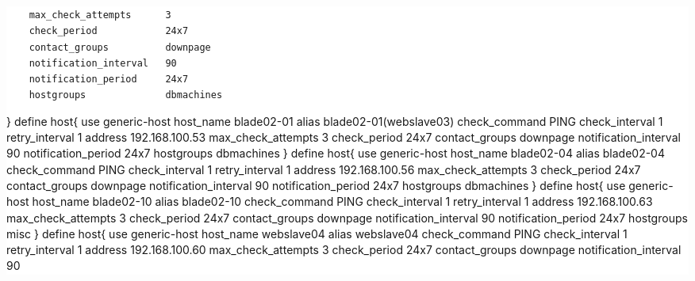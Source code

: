         max_check_attempts      3
        check_period            24x7
        contact_groups          downpage
        notification_interval   90
        notification_period     24x7
        hostgroups              dbmachines
}
define host{
        use                     generic-host
        host_name               blade02-01
        alias                   blade02-01(webslave03)
        check_command           PING
        check_interval          1
        retry_interval          1
        address                 192.168.100.53
        max_check_attempts      3
        check_period            24x7
        contact_groups          downpage
        notification_interval   90
        notification_period     24x7
        hostgroups              dbmachines
}
define host{
        use                     generic-host
        host_name               blade02-04
        alias                   blade02-04
        check_command           PING
        check_interval          1
        retry_interval          1
        address                 192.168.100.56
        max_check_attempts      3
        check_period            24x7
        contact_groups          downpage
        notification_interval   90
        notification_period     24x7
        hostgroups              dbmachines
}
define host{
        use                     generic-host
        host_name               blade02-10
        alias                   blade02-10
        check_command           PING
        check_interval          1
        retry_interval          1
        address                 192.168.100.63 
        max_check_attempts      3
        check_period            24x7
        contact_groups          downpage
        notification_interval   90
        notification_period     24x7
        hostgroups              misc
}
define host{
        use                     generic-host
        host_name               webslave04
        alias                   webslave04
        check_command           PING
        check_interval          1
        retry_interval          1
        address                 192.168.100.60 
        max_check_attempts      3
        check_period            24x7
        contact_groups          downpage
        notification_interval   90